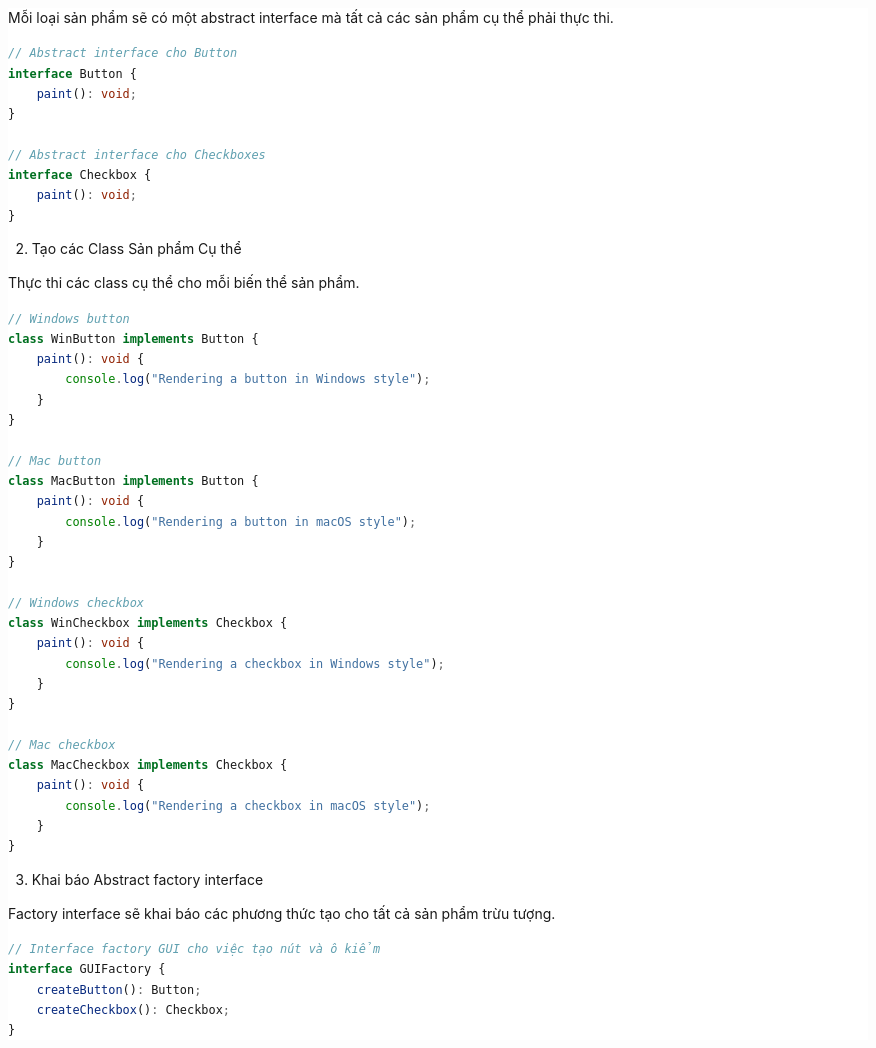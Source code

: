 Mỗi loại sản phẩm sẽ có một abstract interface mà tất cả các sản phẩm cụ thể phải thực thi.

```typescript
// Abstract interface cho Button
interface Button {
    paint(): void;
}

// Abstract interface cho Checkboxes
interface Checkbox {
    paint(): void;
}
```

2. Tạo các Class Sản phẩm Cụ thể

Thực thi các class cụ thể cho mỗi biến thể sản phẩm.

```typescript
// Windows button
class WinButton implements Button {
    paint(): void {
        console.log("Rendering a button in Windows style");
    }
}

// Mac button
class MacButton implements Button {
    paint(): void {
        console.log("Rendering a button in macOS style");
    }
}

// Windows checkbox
class WinCheckbox implements Checkbox {
    paint(): void {
        console.log("Rendering a checkbox in Windows style");
    }
}

// Mac checkbox
class MacCheckbox implements Checkbox {
    paint(): void {
        console.log("Rendering a checkbox in macOS style");
    }
}
```

3. Khai báo Abstract factory interface

Factory interface sẽ khai báo các phương thức tạo cho tất cả sản phẩm trừu tượng.

```typescript
// Interface factory GUI cho việc tạo nút và ô kiểm
interface GUIFactory {
    createButton(): Button;
    createCheckbox(): Checkbox;
}
```
